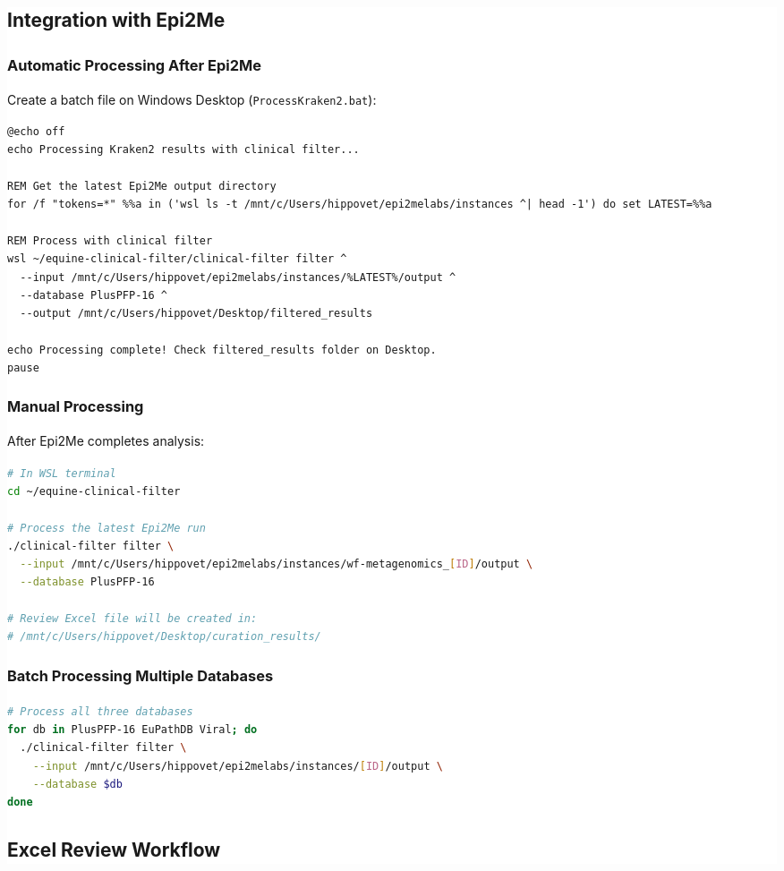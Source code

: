 ## Integration with Epi2Me

### Automatic Processing After Epi2Me

Create a batch file on Windows Desktop (`ProcessKraken2.bat`):

```batch
@echo off
echo Processing Kraken2 results with clinical filter...

REM Get the latest Epi2Me output directory
for /f "tokens=*" %%a in ('wsl ls -t /mnt/c/Users/hippovet/epi2melabs/instances ^| head -1') do set LATEST=%%a

REM Process with clinical filter
wsl ~/equine-clinical-filter/clinical-filter filter ^
  --input /mnt/c/Users/hippovet/epi2melabs/instances/%LATEST%/output ^
  --database PlusPFP-16 ^
  --output /mnt/c/Users/hippovet/Desktop/filtered_results

echo Processing complete! Check filtered_results folder on Desktop.
pause
```

### Manual Processing

After Epi2Me completes analysis:

```bash
# In WSL terminal
cd ~/equine-clinical-filter

# Process the latest Epi2Me run
./clinical-filter filter \
  --input /mnt/c/Users/hippovet/epi2melabs/instances/wf-metagenomics_[ID]/output \
  --database PlusPFP-16

# Review Excel file will be created in:
# /mnt/c/Users/hippovet/Desktop/curation_results/
```

### Batch Processing Multiple Databases

```bash
# Process all three databases
for db in PlusPFP-16 EuPathDB Viral; do
  ./clinical-filter filter \
    --input /mnt/c/Users/hippovet/epi2melabs/instances/[ID]/output \
    --database $db
done
```

## Excel Review Workflow

